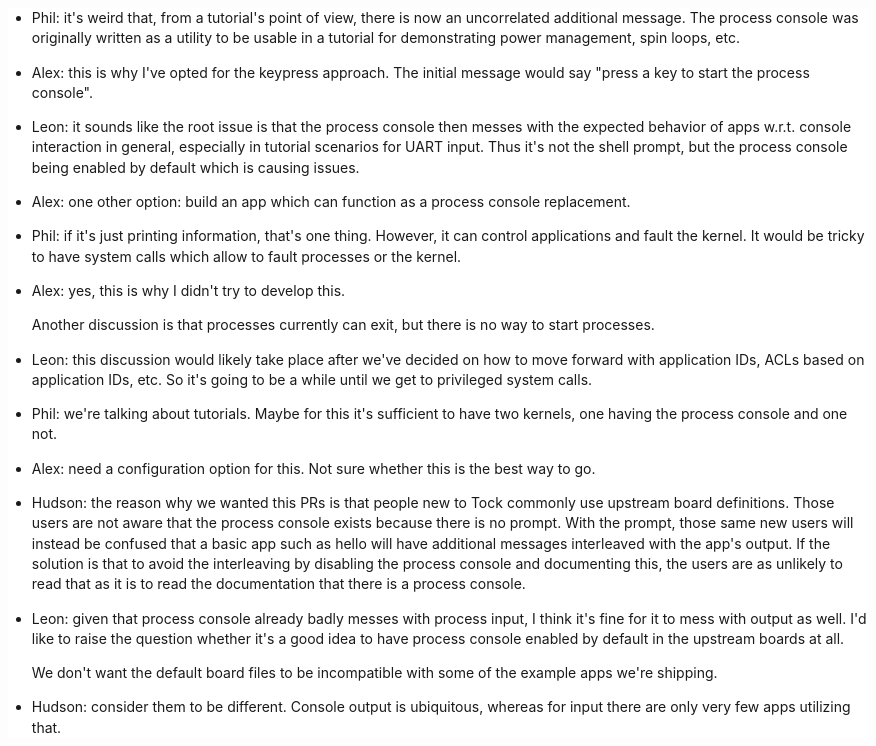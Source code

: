 - Phil: it's weird that, from a tutorial's point of view, there is now
  an uncorrelated additional message. The process console was
  originally written as a utility to be usable in a tutorial for
  demonstrating power management, spin loops, etc.

- Alex: this is why I've opted for the keypress approach. The initial
  message would say "press a key to start the process console".

- Leon: it sounds like the root issue is that the process console then
  messes with the expected behavior of apps w.r.t. console interaction
  in general, especially in tutorial scenarios for UART input. Thus
  it's not the shell prompt, but the process console being enabled by
  default which is causing issues.

- Alex: one other option: build an app which can function as a process
  console replacement.

- Phil: if it's just printing information, that's one thing. However,
  it can control applications and fault the kernel. It would be tricky
  to have system calls which allow to fault processes or the kernel.

- Alex: yes, this is why I didn't try to develop this.

  Another discussion is that processes currently can exit, but there
  is no way to start processes.

- Leon: this discussion would likely take place after we've decided on
  how to move forward with application IDs, ACLs based on application
  IDs, etc. So it's going to be a while until we get to privileged
  system calls.

- Phil: we're talking about tutorials. Maybe for this it's sufficient
  to have two kernels, one having the process console and one not.

- Alex: need a configuration option for this. Not sure whether this is
  the best way to go.

- Hudson: the reason why we wanted this PRs is that people new to Tock
  commonly use upstream board definitions. Those users are not aware
  that the process console exists because there is no prompt. With the
  prompt, those same new users will instead be confused that a basic
  app such as hello will have additional messages interleaved with the
  app's output. If the solution is that to avoid the interleaving by
  disabling the process console and documenting this, the users are as
  unlikely to read that as it is to read the documentation that there
  is a process console.

- Leon: given that process console already badly messes with process
  input, I think it's fine for it to mess with output as well. I'd
  like to raise the question whether it's a good idea to have process
  console enabled by default in the upstream boards at all.

  We don't want the default board files to be incompatible with some
  of the example apps we're shipping.

- Hudson: consider them to be different. Console output is ubiquitous,
  whereas for input there are only very few apps utilizing that.
